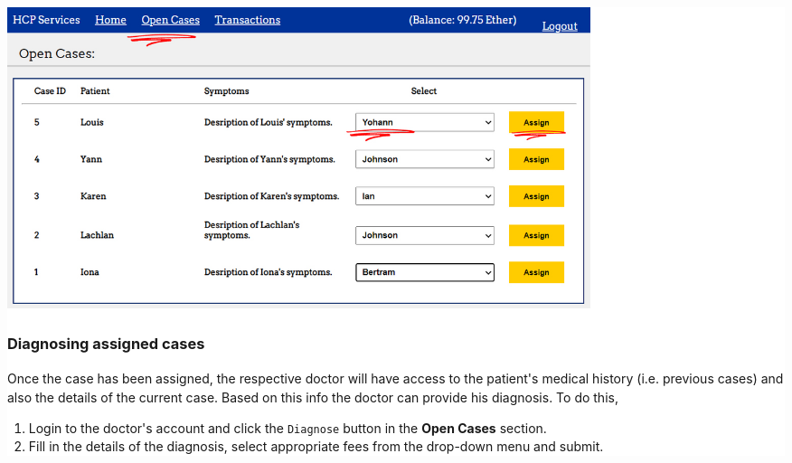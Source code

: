   <img style="text-align:center" src="docs/app-hcp-assign-cases.jpg" width=75%  alt="HCP assign cases">
</p>

### Diagnosing assigned cases
Once the case has been assigned, the respective doctor will have access to the patient's medical history (i.e. previous cases) and also the details of the current case. Based on this info the doctor can provide his diagnosis. To do this,
1. Login to the doctor's account and click the `Diagnose` button in the **Open Cases** section.
2. Fill in the details of the diagnosis, select appropriate fees from the drop-down menu and submit.


<p align="center">